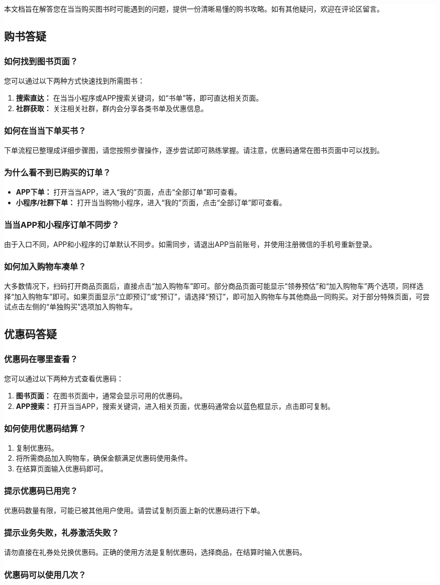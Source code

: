 本文档旨在解答您在当当购买图书时可能遇到的问题，提供一份清晰易懂的购书攻略。如有其他疑问，欢迎在评论区留言。

## 购书答疑

### 如何找到图书页面？

您可以通过以下两种方式快速找到所需图书：

1.  **搜索直达：** 在当当小程序或APP搜索关键词，如“书单”等，即可直达相关页面。
2.  **社群获取：** 关注相关社群，群内会分享各类书单及优惠信息。

### 如何在当当下单买书？

下单流程已整理成详细步骤图，请您按照步骤操作，逐步尝试即可熟练掌握。请注意，优惠码通常在图书页面中可以找到。

### 为什么看不到已购买的订单？

*   **APP下单：** 打开当当APP，进入“我的”页面，点击“全部订单”即可查看。
*   **小程序/社群下单：** 打开当当购物小程序，进入“我的”页面，点击“全部订单”即可查看。

### 当当APP和小程序订单不同步？

由于入口不同，APP和小程序的订单默认不同步。如需同步，请退出APP当前账号，并使用注册微信的手机号重新登录。

### 如何加入购物车凑单？

大多数情况下，扫码打开商品页面后，直接点击“加入购物车”即可。部分商品页面可能显示“领券预估”和“加入购物车”两个选项，同样选择“加入购物车”即可。如果页面显示“立即预订”或“预订”，请选择“预订”，即可加入购物车与其他商品一同购买。对于部分特殊页面，可尝试点击左侧的“单独购买”选项加入购物车。

## 优惠码答疑

### 优惠码在哪里查看？

您可以通过以下两种方式查看优惠码：

1.  **图书页面：** 在图书页面中，通常会显示可用的优惠码。
2.  **APP搜索：** 打开当当APP，搜索关键词，进入相关页面，优惠码通常会以蓝色框显示，点击即可复制。

### 如何使用优惠码结算？

1.  复制优惠码。
2.  将所需商品加入购物车，确保金额满足优惠码使用条件。
3.  在结算页面输入优惠码即可。

### 提示优惠码已用完？

优惠码数量有限，可能已被其他用户使用。请尝试复制页面上新的优惠码进行下单。

### 提示业务失败，礼券激活失败？

请勿直接在礼券处兑换优惠码。正确的使用方法是复制优惠码，选择商品，在结算时输入优惠码。

### 优惠码可以使用几次？

